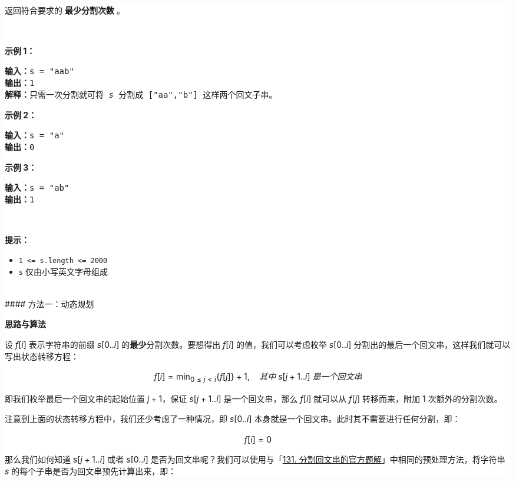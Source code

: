 <p>返回符合要求的 <strong>最少分割次数</strong> 。</p>

<div class="original__bRMd">
<div>
<p> </p>

<p><strong>示例 1：</strong></p>

<pre>
<strong>输入：</strong>s = "aab"
<strong>输出：</strong>1
<strong>解释：</strong>只需一次分割就可将 <em>s </em>分割成 ["aa","b"] 这样两个回文子串。
</pre>

<p><strong>示例 2：</strong></p>

<pre>
<strong>输入：</strong>s = "a"
<strong>输出：</strong>0
</pre>

<p><strong>示例 3：</strong></p>

<pre>
<strong>输入：</strong>s = "ab"
<strong>输出：</strong>1
</pre>

<p> </p>

<p><strong>提示：</strong></p>

<ul>
	<li><code>1 <= s.length <= 2000</code></li>
	<li><code>s</code> 仅由小写英文字母组成</li>
</ul>
</div>
</div>
<br />#### 方法一：动态规划

**思路与算法**

设 $f[i]$ 表示字符串的前缀 $s[0..i]$ 的**最少**分割次数。要想得出 $f[i]$ 的值，我们可以考虑枚举 $s[0..i]$ 分割出的最后一个回文串，这样我们就可以写出状态转移方程：

$$
f[i] = \min_{0 \leq j < i} \{ f[j] \} + 1, \quad 其中 ~ s[j+1..i] ~是一个回文串
$$

即我们枚举最后一个回文串的起始位置 $j+1$，保证 $s[j+1..i]$ 是一个回文串，那么 $f[i]$ 就可以从 $f[j]$ 转移而来，附加 $1$ 次额外的分割次数。

注意到上面的状态转移方程中，我们还少考虑了一种情况，即 $s[0..i]$ 本身就是一个回文串。此时其不需要进行任何分割，即：

$$
f[i] = 0
$$

那么我们如何知道 $s[j+1..i]$ 或者 $s[0..i]$ 是否为回文串呢？我们可以使用与「[131. 分割回文串的官方题解](https://leetcode-cn.com/problems/palindrome-partitioning/solution/fen-ge-hui-wen-chuan-by-leetcode-solutio-6jkv/)」中相同的预处理方法，将字符串 $s$ 的每个子串是否为回文串预先计算出来，即：
